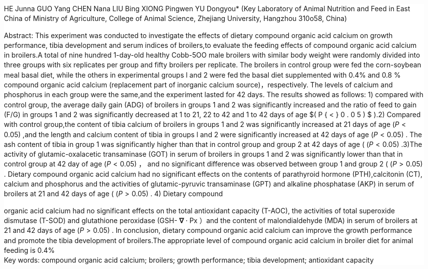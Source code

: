 HE Junna GUO Yang CHEN Nana LIU Bing XIONG Pingwen YU Dongyou\* (Key Laboratory of Animal Nutrition and Feed in East China of Ministry of Agriculture, College of Animal Science, Zhejiang University, Hangzhou 310o58, China)

Abstract: This experiment was conducted to investigate the effects of dietary compound organic acid calcium on growth performance, tibia development and serum indices of broilers,to evaluate the feeding effects of compound organic acid calcium in broilers.A total of nine hundred 1-day-old healthy Cobb-5OO male broilers with similar body weight were randomly divided into three groups with six replicates per group and fifty broilers per replicate. The broilers in control group were fed the corn-soybean meal basal diet, while the others in experimental groups l and 2 were fed the basal diet supplemented with $0 . 4 \%$ and $0 . 8 \ \%$ compound organic acid calcium (replacement part of inorganic calcium source)，respectively. The levels of calcium and phosphorus in each group were the same,and the experiment lasted for 42 days. The results showed as follows: 1) compared with control group, the average daily gain (ADG) of broilers in groups 1 and 2 was significantly increased and the ratio of feed to gain (F/G) in groups 1 and 2 was significantly decreased at 1 to 21, 22 to 42 and 1 to 42 days of age $( P { < } 0 . 0 5 ) \$ ).2) Compared with control group,the content of tibia calcium of broilers in groups 1 and 2 was significantly increased at 21 days of age $( P { < } 0 . 0 5 )$ ,and the length and calcium content of tibia in groups l and 2 were significantly increased at 42 days of age $( P { < } 0 . 0 5 )$ . The ash content of tibia in group 1 was significantly higher than that in control group and group 2 at 42 days of age ( $( P { < } 0 . 0 5 )$ .3)The activity of glutamic-oxalacetic transaminase (GOT) in serum of broilers in groups 1 and 2 was significantly lower than that in control group at 42 day of age $( P { < } 0 . 0 5 )$ ， and no significant difference was observed between group 1 and group 2 ( $( P { > } 0 . 0 5 )$ . Dietary compound organic acid calcium had no significant effects on the contents of parathyroid hormone (PTH),calcitonin (CT), calcium and phosphorus and the activities of glutamic-pyruvic transaminase (GPT) and alkaline phosphatase (AKP) in serum of broilers at 21 and 42 days of age ( $( P { > } 0 . 0 5 )$ . 4) Dietary compound

organic acid calcium had no significant effects on the total antioxidant capacity (T-AOC), the activities of total superoxide dismutase (T-SOD) and glutathione peroxidase (GSH- $\mathbf { \nabla } \cdot \mathrm { P x }$ ）and the content of malondialdehyde (MDA) in serum of broilers at 21 and 42 days of age $( P { > } 0 . 0 5 )$ . In conclusion, dietary compound organic acid calcium can improve the growth performance and promote the tibia development of broilers.The appropriate level of compound organic acid calcium in broiler diet for animal feeding is $0 . 4 \%$   
Key words: compound organic acid calcium; broilers; growth performance; tibia development; antioxidant capacity